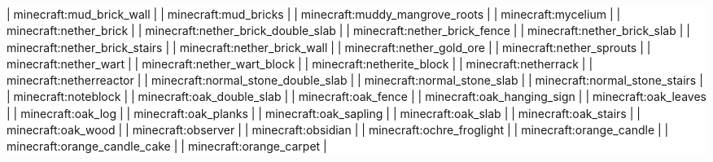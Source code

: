 | minecraft:mud_brick_wall |
| minecraft:mud_bricks |
| minecraft:muddy_mangrove_roots |
| minecraft:mycelium |
| minecraft:nether_brick |
| minecraft:nether_brick_double_slab |
| minecraft:nether_brick_fence |
| minecraft:nether_brick_slab |
| minecraft:nether_brick_stairs |
| minecraft:nether_brick_wall |
| minecraft:nether_gold_ore |
| minecraft:nether_sprouts |
| minecraft:nether_wart |
| minecraft:nether_wart_block |
| minecraft:netherite_block |
| minecraft:netherrack |
| minecraft:netherreactor |
| minecraft:normal_stone_double_slab |
| minecraft:normal_stone_slab |
| minecraft:normal_stone_stairs |
| minecraft:noteblock |
| minecraft:oak_double_slab |
| minecraft:oak_fence |
| minecraft:oak_hanging_sign |
| minecraft:oak_leaves |
| minecraft:oak_log |
| minecraft:oak_planks |
| minecraft:oak_sapling |
| minecraft:oak_slab |
| minecraft:oak_stairs |
| minecraft:oak_wood |
| minecraft:observer |
| minecraft:obsidian |
| minecraft:ochre_froglight |
| minecraft:orange_candle |
| minecraft:orange_candle_cake |
| minecraft:orange_carpet |